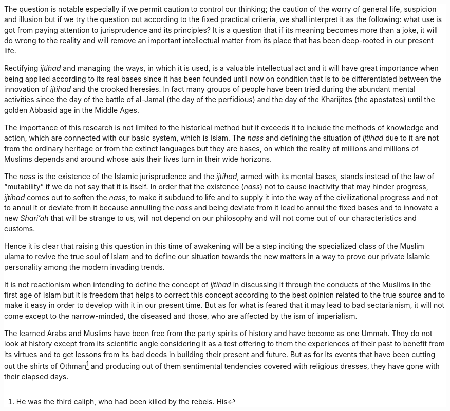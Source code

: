 The question is notable especially if we permit caution to control our
thinking; the caution of the worry of general life, suspicion and
illusion but if we try the question out according to the fixed practical
criteria, we shall interpret it as the following: what use is got from
paying attention to jurisprudence and its principles? It is a question
that if its meaning becomes more than a joke, it will do wrong to the
reality and will remove an important intellectual matter from its place
that has been deep-rooted in our present life.

Rectifying *ijtihad* and managing the ways, in which it is used, is a
valuable intellectual act and it will have great importance when being
applied according to its real bases since it has been founded until now
on condition that is to be differentiated between the innovation of
*ijtihad* and the crooked heresies. In fact many groups of people have
been tried during the abundant mental activities since the day of the
battle of al-Jamal (the day of the perfidious) and the day of the
Kharijites (the apostates) until the golden Abbasid age in the Middle
Ages.

The importance of this research is not limited to the historical method
but it exceeds it to include the methods of knowledge and action, which
are connected with our basic system, which is Islam. The *nass* and
defining the situation of *ijtihad* due to it are not from the ordinary
heritage or from the extinct languages but they are bases, on which the
reality of millions and millions of Muslims depends and around whose
axis their lives turn in their wide horizons.

The *nass* is the existence of the Islamic jurisprudence and the
*ijtihad*, armed with its mental bases, stands instead of the law of
“mutability” if we do not say that it is itself. In order that the
existence (*nass*) not to cause inactivity that may hinder progress,
*ijtihad* comes out to soften the *nass*, to make it subdued to life and
to supply it into the way of the civilizational progress and not to
annul it or deviate from it because annulling the *nass* and being
deviate from it lead to annul the fixed bases and to innovate a new
*Shari’ah* that will be strange to us, will not depend on our philosophy
and will not come out of our characteristics and customs.

Hence it is clear that raising this question in this time of awakening
will be a step inciting the specialized class of the Muslim ulama to
revive the true soul of Islam and to define our situation towards the
new matters in a way to prove our private Islamic personality among the
modern invading trends.

It is not reactionism when intending to define the concept of *ijtihad*
in discussing it through the conducts of the Muslims in the first age of
Islam but it is freedom that helps to correct this concept according to
the best opinion related to the true source and to make it easy in order
to develop with it in our present time. But as for what is feared that
it may lead to bad sectarianism, it will not come except to the
narrow-minded, the diseased and those, who are affected by the ism of
imperialism.

The learned Arabs and Muslims have been free from the party spirits of
history and have become as one Ummah. They do not look at history except
from its scientific angle considering it as a test offering to them the
experiences of their past to benefit from its virtues and to get lessons
from its bad deeds in building their present and future. But as for its
events that have been cutting out the shirts of Othman[^3] and producing
out of them sentimental tendencies covered with religious dresses, they
have gone with their elapsed days.


[^1]: The writer of this word is the author’s son.
[^2]: He might be in prison then.
[^3]: He was the third caliph, who had been killed by the rebels. His
[^4]: It can be interpreted into more than one meaning.